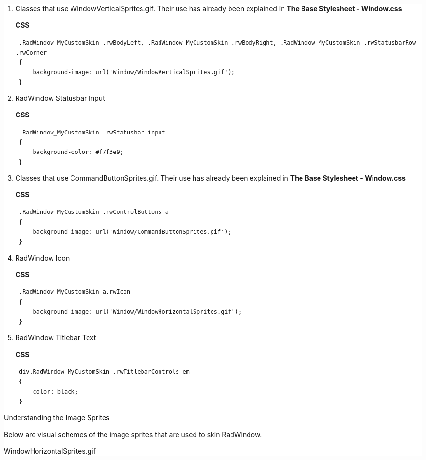 1. Classes that use WindowVerticalSprites.gif. Their use has already been explained in **The Base Stylesheet - Window.css**

	**CSS**
	        
		.RadWindow_MyCustomSkin .rwBodyLeft, .RadWindow_MyCustomSkin .rwBodyRight, .RadWindow_MyCustomSkin .rwStatusbarRow .rwCorner
		{
			background-image: url('Window/WindowVerticalSprites.gif');
		}

1. RadWindow Statusbar Input

	**CSS**
	        
		.RadWindow_MyCustomSkin .rwStatusbar input
		{
			background-color: #f7f3e9;
		}

1. Classes that use CommandButtonSprites.gif. Their use has already been explained in **The Base Stylesheet - Window.css**

	**CSS**	        

		.RadWindow_MyCustomSkin .rwControlButtons a
		{
			background-image: url('Window/CommandButtonSprites.gif');
		}

1. RadWindow Icon

	**CSS**
	        
		.RadWindow_MyCustomSkin a.rwIcon
		{
			background-image: url('Window/WindowHorizontalSprites.gif');
		}

1. RadWindow Titlebar Text

	**CSS**
	        
		div.RadWindow_MyCustomSkin .rwTitlebarControls em
		{
			color: black;
		}
	        
Understanding the Image Sprites

Below are visual schemes of the image sprites that are used to skin RadWindow.

WindowHorizontalSprites.gif
